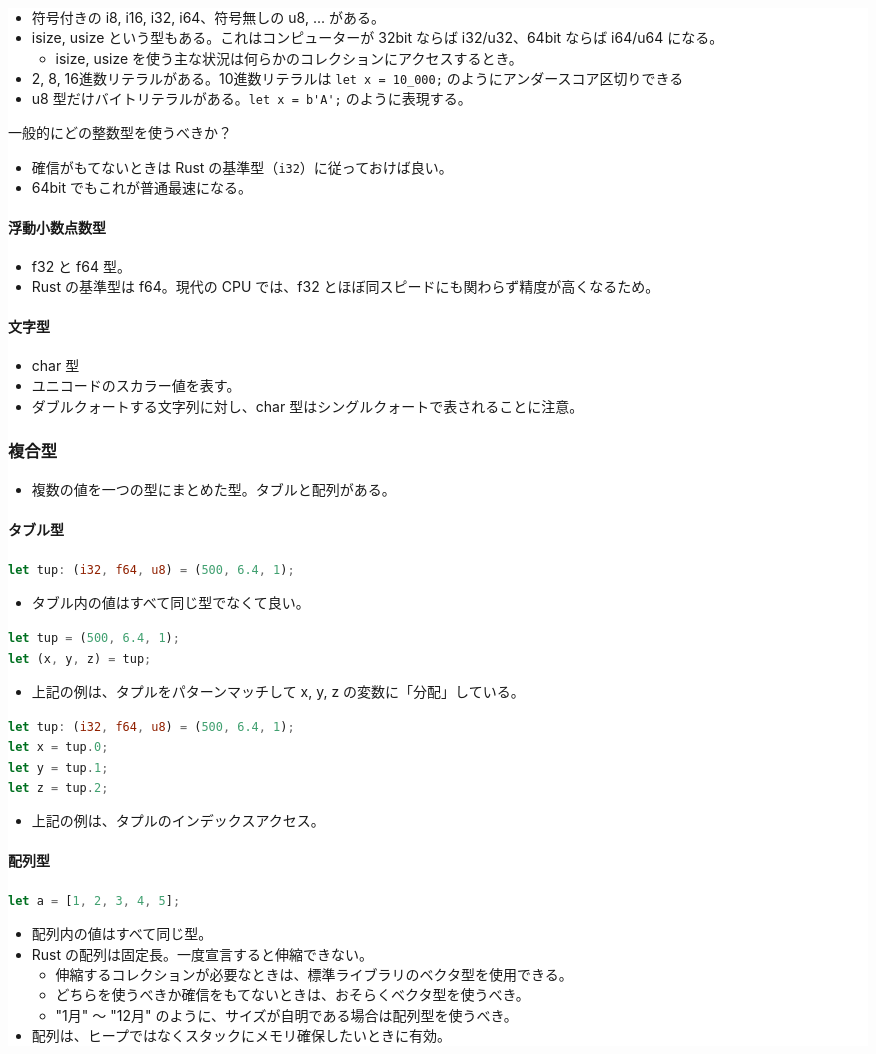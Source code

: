 * 符号付きの i8, i16, i32, i64、符号無しの u8, ... がある。
* isize, usize という型もある。これはコンピューターが 32bit ならば i32/u32、64bit ならば i64/u64 になる。
  * isize, usize を使う主な状況は何らかのコレクションにアクセスするとき。
* 2, 8, 16進数リテラルがある。10進数リテラルは `let x = 10_000;` のようにアンダースコア区切りできる
* u8 型だけバイトリテラルがある。`let x = b'A';` のように表現する。

一般的にどの整数型を使うべきか？

* 確信がもてないときは Rust の基準型（`i32`）に従っておけば良い。
* 64bit でもこれが普通最速になる。


#### 浮動小数点数型

* f32 と f64 型。
* Rust の基準型は f64。現代の CPU では、f32 とほぼ同スピードにも関わらず精度が高くなるため。

#### 文字型

* char 型
* ユニコードのスカラー値を表す。
* ダブルクォートする文字列に対し、char 型はシングルクォートで表されることに注意。

### 複合型

* 複数の値を一つの型にまとめた型。タブルと配列がある。

#### タブル型

```rust
let tup: (i32, f64, u8) = (500, 6.4, 1);
```

* タブル内の値はすべて同じ型でなくて良い。

```rust
let tup = (500, 6.4, 1);
let (x, y, z) = tup;
```

* 上記の例は、タプルをパターンマッチして x, y, z の変数に「分配」している。

```rust
let tup: (i32, f64, u8) = (500, 6.4, 1);
let x = tup.0;
let y = tup.1;
let z = tup.2;
```

* 上記の例は、タプルのインデックスアクセス。

#### 配列型

```rust
let a = [1, 2, 3, 4, 5];
```

* 配列内の値はすべて同じ型。
* Rust の配列は固定長。一度宣言すると伸縮できない。
  * 伸縮するコレクションが必要なときは、標準ライブラリのベクタ型を使用できる。
  * どちらを使うべきか確信をもてないときは、おそらくベクタ型を使うべき。
  * "1月" 〜 "12月" のように、サイズが自明である場合は配列型を使うべき。
* 配列は、ヒープではなくスタックにメモリ確保したいときに有効。  

